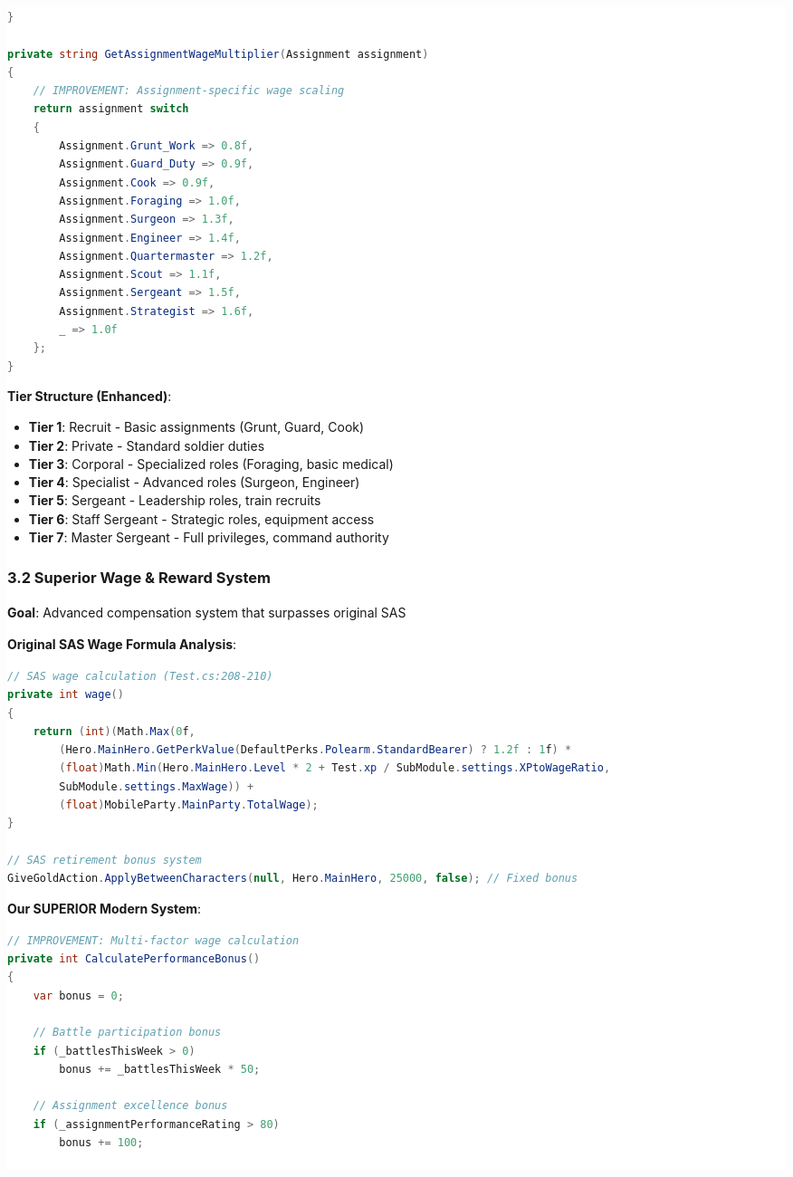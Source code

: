 ```csharp
}

private string GetAssignmentWageMultiplier(Assignment assignment)
{
    // IMPROVEMENT: Assignment-specific wage scaling
    return assignment switch
    {
        Assignment.Grunt_Work => 0.8f,
        Assignment.Guard_Duty => 0.9f,
        Assignment.Cook => 0.9f,
        Assignment.Foraging => 1.0f,
        Assignment.Surgeon => 1.3f,
        Assignment.Engineer => 1.4f,
        Assignment.Quartermaster => 1.2f,
        Assignment.Scout => 1.1f,
        Assignment.Sergeant => 1.5f,
        Assignment.Strategist => 1.6f,
        _ => 1.0f
    };
}
```

**Tier Structure (Enhanced)**:
- **Tier 1**: Recruit - Basic assignments (Grunt, Guard, Cook)
- **Tier 2**: Private - Standard soldier duties
- **Tier 3**: Corporal - Specialized roles (Foraging, basic medical)
- **Tier 4**: Specialist - Advanced roles (Surgeon, Engineer)
- **Tier 5**: Sergeant - Leadership roles, train recruits
- **Tier 6**: Staff Sergeant - Strategic roles, equipment access
- **Tier 7**: Master Sergeant - Full privileges, command authority

### 3.2 Superior Wage & Reward System
**Goal**: Advanced compensation system that surpasses original SAS

**Original SAS Wage Formula Analysis**:
```csharp
// SAS wage calculation (Test.cs:208-210)
private int wage()
{
    return (int)(Math.Max(0f, 
        (Hero.MainHero.GetPerkValue(DefaultPerks.Polearm.StandardBearer) ? 1.2f : 1f) * 
        (float)Math.Min(Hero.MainHero.Level * 2 + Test.xp / SubModule.settings.XPtoWageRatio, 
        SubModule.settings.MaxWage)) + 
        (float)MobileParty.MainParty.TotalWage);
}

// SAS retirement bonus system
GiveGoldAction.ApplyBetweenCharacters(null, Hero.MainHero, 25000, false); // Fixed bonus
```

**Our SUPERIOR Modern System**:
```csharp
// IMPROVEMENT: Multi-factor wage calculation
private int CalculatePerformanceBonus()
{
    var bonus = 0;
    
    // Battle participation bonus
    if (_battlesThisWeek > 0)
        bonus += _battlesThisWeek * 50;
        
    // Assignment excellence bonus
    if (_assignmentPerformanceRating > 80)
        bonus += 100;
        
```